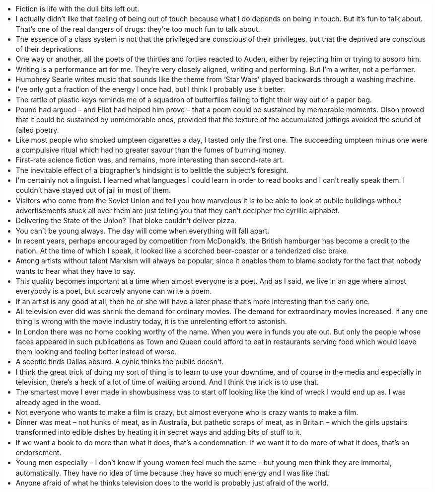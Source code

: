  - Fiction is life with the dull bits left out.
 - I actually didn’t like that feeling of being out of touch because what I do depends on being in touch. But it’s fun to talk about. That’s one of the real dangers of drugs: they’re too much fun to talk about.
 - The essence of a class system is not that the privileged are conscious of their privileges, but that the deprived are conscious of their deprivations.
 - One way or another, all the poets of the thirties and forties reacted to Auden, either by rejecting him or trying to absorb him.
 - Writing is a performance art for me. They’re very closely aligned, writing and performing. But I’m a writer, not a performer.
 - Humphrey Searle writes music that sounds like the theme from ‘Star Wars’ played backwards through a washing machine.
 - I’ve only got a fraction of the energy I once had, but I think I probably use it better.
 - The rattle of plastic keys reminds me of a squadron of butterflies failing to fight their way out of a paper bag.
 - Pound had argued – and Eliot had helped him prove – that a poem could be sustained by memorable moments. Olson proved that it could be sustained by unmemorable ones, provided that the texture of the accumulated jottings avoided the sound of failed poetry.
 - Like most people who smoked umpteen cigarettes a day, I tasted only the first one. The succeeding umpteen minus one were a compulsive ritual which had no greater savour than the fumes of burning money.
 - First-rate science fiction was, and remains, more interesting than second-rate art.
 - The inevitable effect of a biographer’s hindsight is to belittle the subject’s foresight.
 - I’m certainly not a linguist. I learned what languages I could learn in order to read books and I can’t really speak them. I couldn’t have stayed out of jail in most of them.
 - Visitors who come from the Soviet Union and tell you how marvelous it is to be able to look at public buildings without advertisements stuck all over them are just telling you that they can’t decipher the cyrillic alphabet.
 - Delivering the State of the Union? That bloke couldn’t deliver pizza.
 - You can’t be young always. The day will come when everything will fall apart.
 - In recent years, perhaps encouraged by competition from McDonald’s, the British hamburger has become a credit to the nation. At the time of which I speak, it looked like a scorched beer-coaster or a tenderized disc brake.
 - Among artists without talent Marxism will always be popular, since it enables them to blame society for the fact that nobody wants to hear what they have to say.
 - This quality becomes important at a time when almost everyone is a poet. And as I said, we live in an age where almost everybody is a poet, but scarcely anyone can write a poem.
 - If an artist is any good at all, then he or she will have a later phase that’s more interesting than the early one.
 - All television ever did was shrink the demand for ordinary movies. The demand for extraordinary movies increased. If any one thing is wrong with the movie industry today, it is the unrelenting effort to astonish.
 - In London there was no home cooking worthy of the name. When you were in funds you ate out. But only the people whose faces appeared in such publications as Town and Queen could afford to eat in restaurants serving food which would leave them looking and feeling better instead of worse.
 - A sceptic finds Dallas absurd. A cynic thinks the public doesn’t.
 - I think the great trick of doing my sort of thing is to learn to use your downtime, and of course in the media and especially in television, there’s a heck of a lot of time of waiting around. And I think the trick is to use that.
 - The smartest move I ever made in showbusiness was to start off looking like the kind of wreck I would end up as. I was already aged in the wood.
 - Not everyone who wants to make a film is crazy, but almost everyone who is crazy wants to make a film.
 - Dinner was meat – not hunks of meat, as in Australia, but pathetic scraps of meat, as in Britain – which the girls upstairs transformed into edible dishes by heating it in secret ways and adding bits of stuff to it.
 - If we want a book to do more than what it does, that’s a condemnation. If we want it to do more of what it does, that’s an endorsement.
 - Young men especially – I don’t know if young women feel much the same – but young men think they are immortal, automatically. They have no idea of time because they have so much energy and I was like that.
 - Anyone afraid of what he thinks television does to the world is probably just afraid of the world.